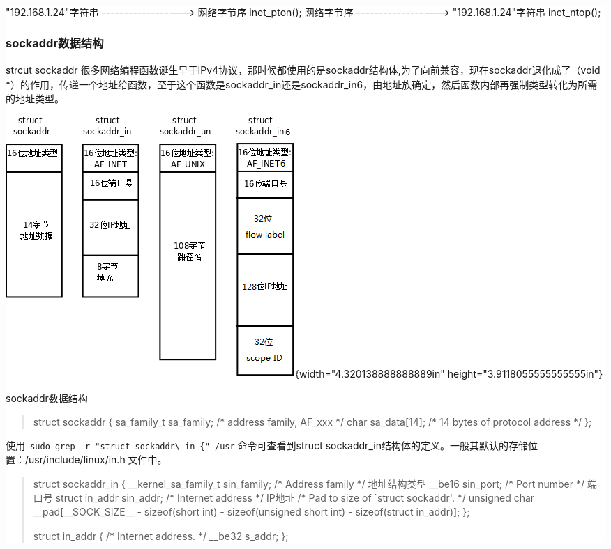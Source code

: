 "192.168.1.24"字符串 ------------------> 网络字节序  inet_pton();
网络字节序 ------------------> "192.168.1.24"字符串  inet_ntop();

### sockaddr数据结构

strcut sockaddr 很多网络编程函数诞生早于IPv4协议，那时候都使用的是sockaddr结构体,为了向前兼容，现在sockaddr退化成了（void \*）的作用，传递一个地址给函数，至于这个函数是sockaddr\_in还是sockaddr\_in6，由地址族确定，然后函数内部再强制类型转化为所需的地址类型。

![](assets/1584256086342.png){width="4.320138888888889in" height="3.9118055555555555in"}

sockaddr数据结构

> struct sockaddr {
> sa\_family\_t sa\_family; /\* address family, AF\_xxx \*/
> char sa\_data\[14\]; /\* 14 bytes of protocol address \*/
> };
>

使用` sudo grep -r "struct sockaddr\_in {" /usr` 命令可查看到struct sockaddr\_in结构体的定义。一般其默认的存储位置：/usr/include/linux/in.h 文件中。

> struct sockaddr\_in {
> \_\_kernel\_sa\_family\_t sin\_family; /\* Address family \*/ 地址结构类型
> \_\_be16 sin\_port; /\* Port number \*/ 端口号
> struct in\_addr sin\_addr; /\* Internet address \*/ IP地址
> /\* Pad to size of \`struct sockaddr'. \*/
> unsigned char \_\_pad\[\_\_SOCK\_SIZE\_\_ - sizeof(short int) -
> sizeof(unsigned short int) - sizeof(struct in\_addr)\];
> };
>
> struct in\_addr { /\* Internet address. \*/
> \_\_be32 s\_addr;
> };


